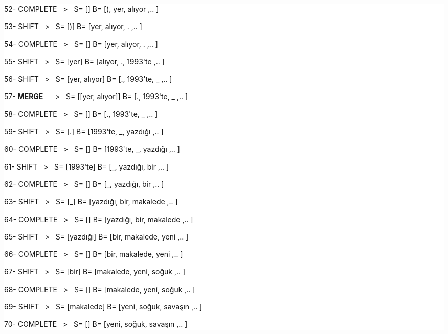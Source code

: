 

52- COMPLETE&nbsp;&nbsp;&nbsp;>&nbsp;&nbsp;&nbsp;S= []   B= [), yer, alıyor ,.. ]



53- SHIFT&nbsp;&nbsp;&nbsp;>&nbsp;&nbsp;&nbsp;S= [)]   B= [yer, alıyor, . ,.. ]



54- COMPLETE&nbsp;&nbsp;&nbsp;>&nbsp;&nbsp;&nbsp;S= []   B= [yer, alıyor, . ,.. ]



55- SHIFT&nbsp;&nbsp;&nbsp;>&nbsp;&nbsp;&nbsp;S= [yer]   B= [alıyor, ., 1993'te ,.. ]



56- SHIFT&nbsp;&nbsp;&nbsp;>&nbsp;&nbsp;&nbsp;S= [yer, alıyor]   B= [., 1993'te, _ ,.. ]



57- **MERGE**&nbsp;&nbsp;&nbsp;&nbsp;&nbsp;&nbsp;>&nbsp;&nbsp;&nbsp;S= [[yer, alıyor]]   B= [., 1993'te, _ ,.. ]



58- COMPLETE&nbsp;&nbsp;&nbsp;>&nbsp;&nbsp;&nbsp;S= []   B= [., 1993'te, _ ,.. ]



59- SHIFT&nbsp;&nbsp;&nbsp;>&nbsp;&nbsp;&nbsp;S= [.]   B= [1993'te, _, yazdığı ,.. ]



60- COMPLETE&nbsp;&nbsp;&nbsp;>&nbsp;&nbsp;&nbsp;S= []   B= [1993'te, _, yazdığı ,.. ]



61- SHIFT&nbsp;&nbsp;&nbsp;>&nbsp;&nbsp;&nbsp;S= [1993'te]   B= [_, yazdığı, bir ,.. ]



62- COMPLETE&nbsp;&nbsp;&nbsp;>&nbsp;&nbsp;&nbsp;S= []   B= [_, yazdığı, bir ,.. ]



63- SHIFT&nbsp;&nbsp;&nbsp;>&nbsp;&nbsp;&nbsp;S= [_]   B= [yazdığı, bir, makalede ,.. ]



64- COMPLETE&nbsp;&nbsp;&nbsp;>&nbsp;&nbsp;&nbsp;S= []   B= [yazdığı, bir, makalede ,.. ]



65- SHIFT&nbsp;&nbsp;&nbsp;>&nbsp;&nbsp;&nbsp;S= [yazdığı]   B= [bir, makalede, yeni ,.. ]



66- COMPLETE&nbsp;&nbsp;&nbsp;>&nbsp;&nbsp;&nbsp;S= []   B= [bir, makalede, yeni ,.. ]



67- SHIFT&nbsp;&nbsp;&nbsp;>&nbsp;&nbsp;&nbsp;S= [bir]   B= [makalede, yeni, soğuk ,.. ]



68- COMPLETE&nbsp;&nbsp;&nbsp;>&nbsp;&nbsp;&nbsp;S= []   B= [makalede, yeni, soğuk ,.. ]



69- SHIFT&nbsp;&nbsp;&nbsp;>&nbsp;&nbsp;&nbsp;S= [makalede]   B= [yeni, soğuk, savaşın ,.. ]



70- COMPLETE&nbsp;&nbsp;&nbsp;>&nbsp;&nbsp;&nbsp;S= []   B= [yeni, soğuk, savaşın ,.. ]
